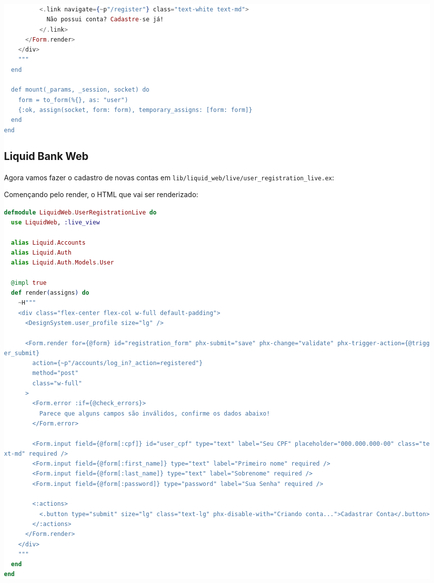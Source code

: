 ```elixir
          <.link navigate={~p"/register"} class="text-white text-md">
            Não possui conta? Cadastre-se já!
          </.link>
      </Form.render>
    </div>
    """
  end

  def mount(_params, _session, socket) do
    form = to_form(%{}, as: "user")
    {:ok, assign(socket, form: form), temporary_assigns: [form: form]}
  end
end
```



Liquid Bank Web
---

Agora vamos fazer o cadastro de novas contas em `lib/liquid_web/live/user_registration_live.ex`:

Començando pelo render, o HTML que vai ser renderizado:

```elixir
defmodule LiquidWeb.UserRegistrationLive do
  use LiquidWeb, :live_view

  alias Liquid.Accounts
  alias Liquid.Auth
  alias Liquid.Auth.Models.User

  @impl true
  def render(assigns) do
    ~H"""
    <div class="flex-center flex-col w-full default-padding">
      <DesignSystem.user_profile size="lg" />

      <Form.render for={@form} id="registration_form" phx-submit="save" phx-change="validate" phx-trigger-action={@trigger_submit}
        action={~p"/accounts/log_in?_action=registered"}
        method="post"
        class="w-full"
      >
        <Form.error :if={@check_errors}>
          Parece que alguns campos são inválidos, confirme os dados abaixo!
        </Form.error>

        <Form.input field={@form[:cpf]} id="user_cpf" type="text" label="Seu CPF" placeholder="000.000.000-00" class="text-md" required />
        <Form.input field={@form[:first_name]} type="text" label="Primeiro nome" required />
        <Form.input field={@form[:last_name]} type="text" label="Sobrenome" required />
        <Form.input field={@form[:password]} type="password" label="Sua Senha" required />

        <:actions>
          <.button type="submit" size="lg" class="text-lg" phx-disable-with="Criando conta...">Cadastrar Conta</.button>
        </:actions>
      </Form.render>
    </div>
    """
  end
end
```
